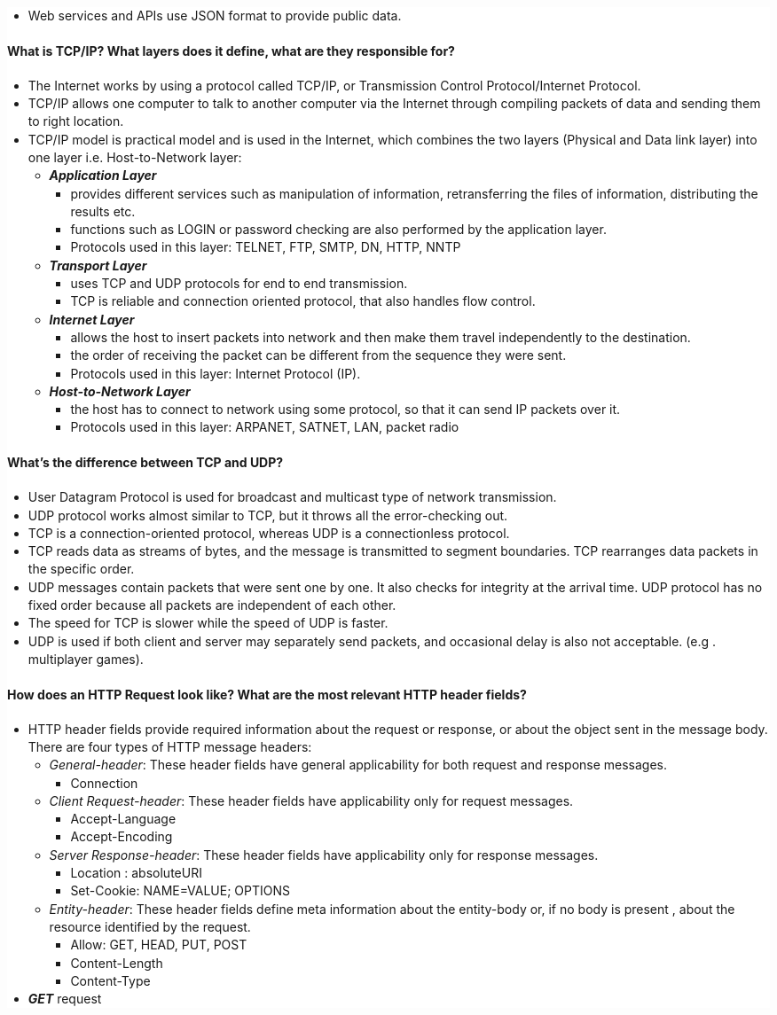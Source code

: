 * Web services and APIs use JSON format to provide public data.
#### What is TCP/IP? What layers does it define, what are they responsible for?
* The Internet works by using a protocol called TCP/IP, or Transmission Control Protocol/Internet Protocol.
* TCP/IP allows one computer to talk to another computer via the Internet through compiling packets of data and
 sending them to right location.
* TCP/IP model is practical model and is used in the Internet, which combines the two layers (Physical and Data link
 layer) into one layer i.e. Host-to-Network layer:
    * ***Application Layer***
        * provides different services such as manipulation of information, retransferring the files
         of information, distributing the results etc.
        * functions such as LOGIN or password checking are also performed by the application layer.
        * Protocols used in this layer: TELNET, FTP, SMTP, DN, HTTP, NNTP 
    * ***Transport Layer***
        * uses TCP and UDP protocols for end to end transmission.
        * TCP is reliable and connection oriented protocol, that also handles flow control.
    * ***Internet Layer***
        * allows the host to insert packets into network and then make them travel independently to the destination.
        * the order of receiving the packet can be different from the sequence they were sent.
        * Protocols used in this layer: Internet Protocol (IP).
    * ***Host-to-Network Layer***
        * the host has to connect to network using some protocol, so that it can send IP packets over it.
        * Protocols used in this layer: ARPANET, SATNET, LAN, packet radio
#### What’s the difference between TCP and UDP?
* User Datagram Protocol is used for broadcast and multicast type of network transmission.
* UDP protocol works almost similar to TCP, but it throws all the error-checking out.
* TCP is a connection-oriented protocol, whereas UDP is a connectionless protocol.
* TCP reads data as streams of bytes, and the message is transmitted to segment boundaries. TCP rearranges data
 packets in the specific order.
* UDP messages contain packets that were sent one by one. It also checks for integrity at the arrival time. UDP
 protocol has no fixed order because all packets are independent of each other.
* The speed for TCP is slower while the speed of UDP is faster.
*  UDP is used if both client and server may separately send packets, and occasional delay is also not acceptable. (e.g
. multiplayer games).
#### How does an HTTP Request look like? What are the most relevant HTTP header fields?
* HTTP header fields provide required information about the request or response, or about the object sent in the
  message body. There are four types of HTTP message headers:
    * _General-header_: These header fields have general applicability for both request and response messages.
        * Connection
    * _Client Request-header_: These header fields have applicability only for request messages.
        * Accept-Language
        * Accept-Encoding
    * _Server Response-header_: These header fields have applicability only for response messages.
        * Location : absoluteURI
        * Set-Cookie: NAME=VALUE; OPTIONS
    * _Entity-header_: These header fields define meta information about the entity-body or, if no body is present
    , about the resource identified by the request.
        * Allow: GET, HEAD, PUT, POST
        * Content-Length
        * Content-Type
* ***GET*** request
```
```